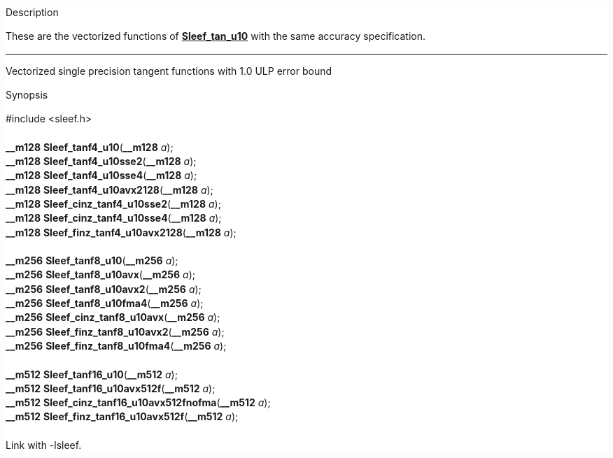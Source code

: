 <p class="header">Description</p>

<p class="noindent">
These are the vectorized functions of <a href="../#Sleef_tan_u10"><b class="func">Sleef_tan_u10</b></a> with the same accuracy specification.
</p>

<hr/>
<p class="funcname">Vectorized single precision tangent functions with 1.0 ULP error bound</p>

<p class="header">Synopsis</p>

<p class="synopsis">
#include &lt;sleef.h&gt;<br/>
<br/>
<b class="type">__m128</b> <b class="func">Sleef_tanf4_u10</b>(<b class="type">__m128</b> <i class="var">a</i>);<br/>
<b class="type">__m128</b> <b class="func">Sleef_tanf4_u10sse2</b>(<b class="type">__m128</b> <i class="var">a</i>);<br/>
<b class="type">__m128</b> <b class="func">Sleef_tanf4_u10sse4</b>(<b class="type">__m128</b> <i class="var">a</i>);<br/>
<b class="type">__m128</b> <b class="func">Sleef_tanf4_u10avx2128</b>(<b class="type">__m128</b> <i class="var">a</i>);<br/>
<b class="type">__m128</b> <b class="func">Sleef_cinz_tanf4_u10sse2</b>(<b class="type">__m128</b> <i class="var">a</i>);<br/>
<b class="type">__m128</b> <b class="func">Sleef_cinz_tanf4_u10sse4</b>(<b class="type">__m128</b> <i class="var">a</i>);<br/>
<b class="type">__m128</b> <b class="func">Sleef_finz_tanf4_u10avx2128</b>(<b class="type">__m128</b> <i class="var">a</i>);<br/>
<br/>
<b class="type">__m256</b> <b class="func">Sleef_tanf8_u10</b>(<b class="type">__m256</b> <i class="var">a</i>);<br/>
<b class="type">__m256</b> <b class="func">Sleef_tanf8_u10avx</b>(<b class="type">__m256</b> <i class="var">a</i>);<br/>
<b class="type">__m256</b> <b class="func">Sleef_tanf8_u10avx2</b>(<b class="type">__m256</b> <i class="var">a</i>);<br/>
<b class="type">__m256</b> <b class="func">Sleef_tanf8_u10fma4</b>(<b class="type">__m256</b> <i class="var">a</i>);<br/>
<b class="type">__m256</b> <b class="func">Sleef_cinz_tanf8_u10avx</b>(<b class="type">__m256</b> <i class="var">a</i>);<br/>
<b class="type">__m256</b> <b class="func">Sleef_finz_tanf8_u10avx2</b>(<b class="type">__m256</b> <i class="var">a</i>);<br/>
<b class="type">__m256</b> <b class="func">Sleef_finz_tanf8_u10fma4</b>(<b class="type">__m256</b> <i class="var">a</i>);<br/>
<br/>
<b class="type">__m512</b> <b class="func">Sleef_tanf16_u10</b>(<b class="type">__m512</b> <i class="var">a</i>);<br/>
<b class="type">__m512</b> <b class="func">Sleef_tanf16_u10avx512f</b>(<b class="type">__m512</b> <i class="var">a</i>);<br/>
<b class="type">__m512</b> <b class="func">Sleef_cinz_tanf16_u10avx512fnofma</b>(<b class="type">__m512</b> <i class="var">a</i>);<br/>
<b class="type">__m512</b> <b class="func">Sleef_finz_tanf16_u10avx512f</b>(<b class="type">__m512</b> <i class="var">a</i>);<br/>
<br/>
<span class="normal">Link with</span> -lsleef.
</p>
